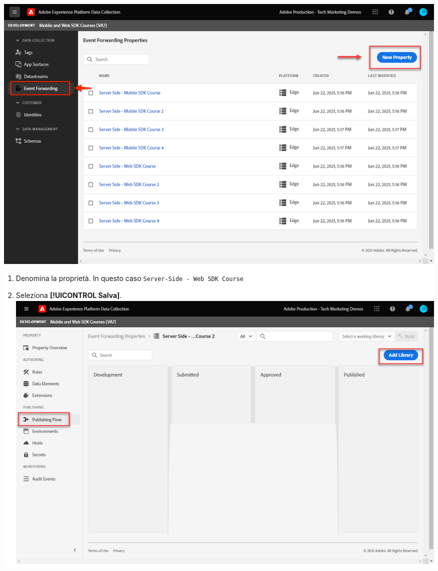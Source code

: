    ![Proprietà inoltro eventi](assets/event-forwarding-new.png)

1. Denomina la proprietà. In questo caso `Server-Side - Web SDK Course`

1. Seleziona **[!UICONTROL Salva]**.
   ![salvataggio proprietà inoltro eventi](assets/event-forwarding-save.png)
